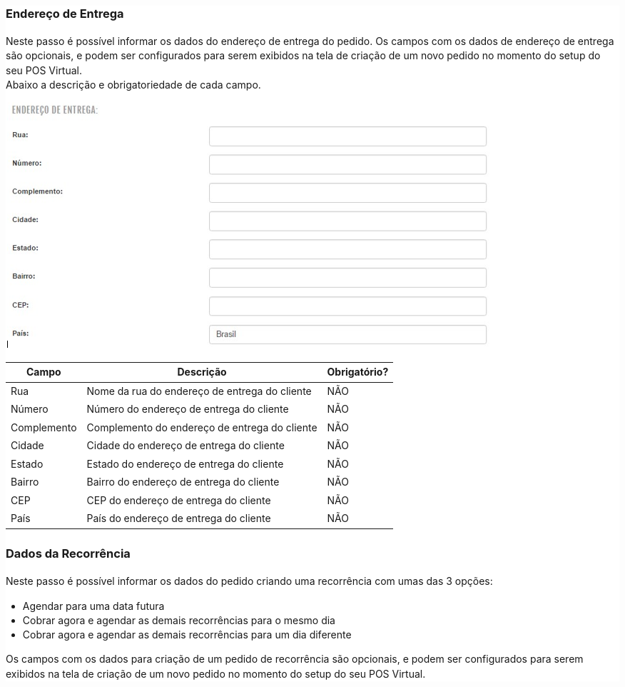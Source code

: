 ### Endereço de Entrega 

Neste passo é possível informar os dados do endereço de entrega do pedido. 
Os campos com os dados de endereço de entrega são opcionais, e podem ser configurados para serem exibidos na tela de criação de um novo pedido no momento do setup do seu POS Virtual.  
Abaixo a descrição e obrigatoriedade de cada campo.  

<img src="/images/camposdadosendereco.PNG">

|Campo|Descrição|Obrigatório?|
|-----|---------|------------|
|Rua|Nome da rua do endereço de entrega do cliente|NÃO|
|Número|Número do endereço de entrega do cliente|NÃO|
|Complemento|Complemento do endereço de entrega do cliente|NÃO|
|Cidade|Cidade do endereço de entrega do cliente|NÃO|
|Estado|Estado do endereço de entrega do cliente|NÃO|
|Bairro|Bairro do endereço de entrega do cliente|NÃO|
|CEP|CEP do endereço de entrega do cliente|NÃO|
|País|País do endereço de entrega do cliente|NÃO| 

### Dados da Recorrência 

Neste passo é possível informar os dados do pedido criando uma recorrência com umas das 3 opções: 

* Agendar para uma data futura 
* Cobrar agora e agendar as demais recorrências para o mesmo dia 
* Cobrar agora e agendar as demais recorrências para um dia diferente 
 
Os campos com os dados para criação de um pedido de recorrência são opcionais, e podem ser configurados para serem exibidos na tela de criação de um novo pedido no momento do setup do seu POS Virtual. 
